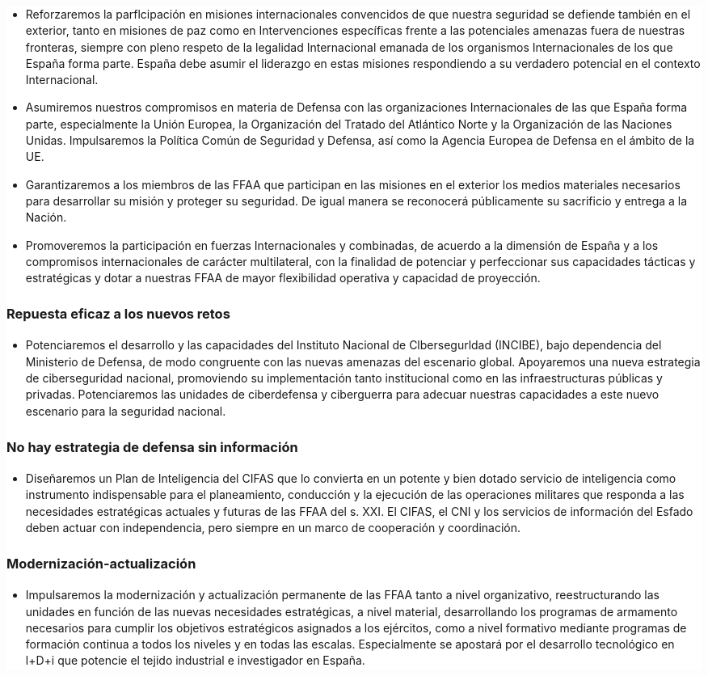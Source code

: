 - Reforzaremos la parflcipación en misiones internacionales convencidos de que
nuestra seguridad se defiende también en el exterior, tanto en misiones de paz como
en Intervenciones específicas frente a las potenciales amenazas fuera de nuestras
fronteras, siempre con pleno respeto de la legalidad Internacional emanada de los
organismos Internacionales de los que España forma parte. España debe asumir el
liderazgo en estas misiones respondiendo a su verdadero potencial en el contexto
Internacional.

- Asumiremos nuestros compromisos en materia de Defensa con las organizaciones
Internacionales de las que España forma parte, especialmente la Unión Europea, la
Organización del Tratado del Atlántico Norte y la Organización de las Naciones Unidas.
Impulsaremos la Política Común de Seguridad y Defensa, así como la Agencia Europea
de Defensa en el ámbito de la UE.

- Garantizaremos a los miembros de las FFAA que participan en las misiones en el
exterior los medios materiales necesarios para desarrollar su misión y proteger su
seguridad. De igual manera se reconocerá públicamente su sacrificio y entrega a la
Nación.

- Promoveremos la participación en fuerzas Internacionales y combinadas, de acuerdo
a la dimensión de España y a los compromisos internacionales de carácter
multilateral, con la finalidad de potenciar y perfeccionar sus capacidades tácticas y
estratégicas y dotar a nuestras FFAA de mayor flexibilidad operativa y capacidad de
proyección.

### Repuesta eficaz a los nuevos retos

- Potenciaremos el desarrollo y las capacidades del Instituto Nacional de
Clbersegurldad (INCIBE), bajo dependencia del Ministerio de Defensa, de modo
congruente con las nuevas amenazas del escenario global. Apoyaremos una nueva
estrategia de ciberseguridad nacional, promoviendo su implementación tanto
institucional como en las infraestructuras públicas y privadas. Potenciaremos las
unidades de ciberdefensa y ciberguerra para adecuar nuestras capacidades a este
nuevo escenario para la seguridad nacional.

### No hay estrategia de defensa sin información

- Diseñaremos un Plan de Inteligencia del CIFAS que lo convierta en un potente y bien
dotado servicio de inteligencia como instrumento indispensable para el planeamiento,
conducción y la ejecución de las operaciones militares que responda a las necesidades
estratégicas actuales y futuras de las FFAA del s. XXI. El CIFAS, el CNI y los servicios
de información del Esfado deben actuar con independencia, pero siempre en un marco
de cooperación y coordinación.

### Modernización-actualización

- Impulsaremos la modernización y actualización permanente de las FFAA tanto a nivel
organizativo, reestructurando las unidades en función de las nuevas necesidades
estratégicas, a nivel material, desarrollando los programas de armamento necesarios
para cumplir los objetivos estratégicos asignados a los ejércitos, como a nivel
formativo mediante programas de formación continua a todos los niveles y en todas
las escalas. Especialmente se apostará por el desarrollo tecnológico en l+D+i que
potencie el tejido industrial e investigador en España.
